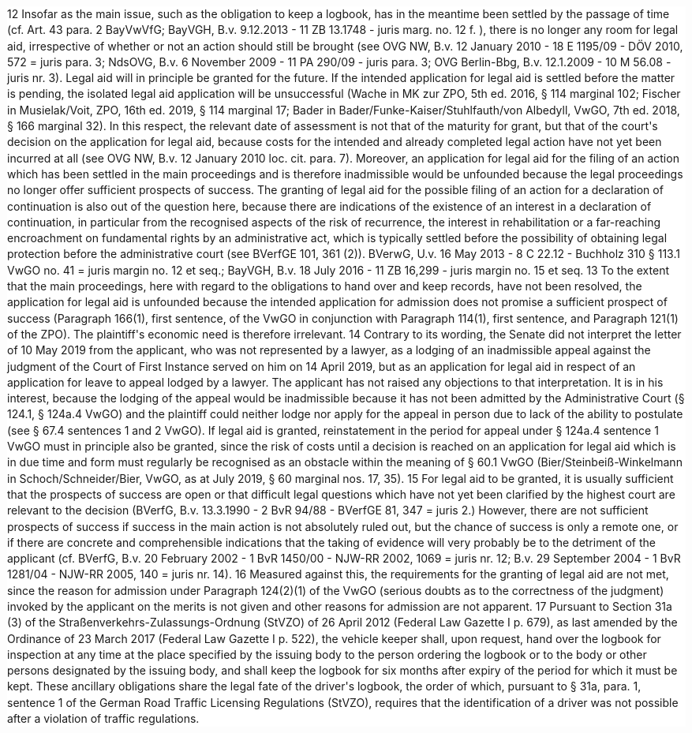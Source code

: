 12 Insofar as the main issue, such as the obligation to keep a logbook, has in the meantime been settled by the passage of time (cf. Art. 43 para. 2 BayVwVfG; BayVGH, B.v. 9.12.2013 - 11 ZB 13.1748 - juris marg. no. 12 f. ), there is no longer any room for legal aid, irrespective of whether or not an action should still be brought (see OVG NW, B.v. 12 January 2010 - 18 E 1195/09 - DÖV 2010, 572 = juris para. 3; NdsOVG, B.v. 6 November 2009 - 11 PA 290/09 - juris para. 3; OVG Berlin-Bbg, B.v. 12.1.2009 - 10 M 56.08 - juris nr. 3). Legal aid will in principle be granted for the future. If the intended application for legal aid is settled before the matter is pending, the isolated legal aid application will be unsuccessful (Wache in MK zur ZPO, 5th ed. 2016, § 114 marginal 102; Fischer in Musielak/Voit, ZPO, 16th ed. 2019, § 114 marginal 17; Bader in Bader/Funke-Kaiser/Stuhlfauth/von Albedyll, VwGO, 7th ed. 2018, § 166 marginal 32). In this respect, the relevant date of assessment is not that of the maturity for grant, but that of the court's decision on the application for legal aid, because costs for the intended and already completed legal action have not yet been incurred at all (see OVG NW, B.v. 12 January 2010 loc. cit. para. 7). Moreover, an application for legal aid for the filing of an action which has been settled in the main proceedings and is therefore inadmissible would be unfounded because the legal proceedings no longer offer sufficient prospects of success. The granting of legal aid for the possible filing of an action for a declaration of continuation is also out of the question here, because there are indications of the existence of an interest in a declaration of continuation, in particular from the recognised aspects of the risk of recurrence, the interest in rehabilitation or a far-reaching encroachment on fundamental rights by an administrative act, which is typically settled before the possibility of obtaining legal protection before the administrative court (see BVerfGE 101, 361 (2)). BVerwG, U.v. 16 May 2013 - 8 C 22.12 - Buchholz 310 § 113.1 VwGO no. 41 = juris margin no. 12 et seq.; BayVGH, B.v. 18 July 2016 - 11 ZB 16,299 - juris margin no. 15 et seq.
13 To the extent that the main proceedings, here with regard to the obligations to hand over and keep records, have not been resolved, the application for legal aid is unfounded because the intended application for admission does not promise a sufficient prospect of success (Paragraph 166(1), first sentence, of the VwGO in conjunction with Paragraph 114(1), first sentence, and Paragraph 121(1) of the ZPO). The plaintiff's economic need is therefore irrelevant.
14 Contrary to its wording, the Senate did not interpret the letter of 10 May 2019 from the applicant, who was not represented by a lawyer, as a lodging of an inadmissible appeal against the judgment of the Court of First Instance served on him on 14 April 2019, but as an application for legal aid in respect of an application for leave to appeal lodged by a lawyer. The applicant has not raised any objections to that interpretation. It is in his interest, because the lodging of the appeal would be inadmissible because it has not been admitted by the Administrative Court (§ 124.1, § 124a.4 VwGO) and the plaintiff could neither lodge nor apply for the appeal in person due to lack of the ability to postulate (see § 67.4 sentences 1 and 2 VwGO). If legal aid is granted, reinstatement in the period for appeal under § 124a.4 sentence 1 VwGO must in principle also be granted, since the risk of costs until a decision is reached on an application for legal aid which is in due time and form must regularly be recognised as an obstacle within the meaning of § 60.1 VwGO (Bier/Steinbeiß-Winkelmann in Schoch/Schneider/Bier, VwGO, as at July 2019, § 60 marginal nos. 17, 35).
15 For legal aid to be granted, it is usually sufficient that the prospects of success are open or that difficult legal questions which have not yet been clarified by the highest court are relevant to the decision (BVerfG, B.v. 13.3.1990 - 2 BvR 94/88 - BVerfGE 81, 347 = juris 2.) However, there are not sufficient prospects of success if success in the main action is not absolutely ruled out, but the chance of success is only a remote one, or if there are concrete and comprehensible indications that the taking of evidence will very probably be to the detriment of the applicant (cf. BVerfG, B.v. 20 February 2002 - 1 BvR 1450/00 - NJW-RR 2002, 1069 = juris nr. 12; B.v. 29 September 2004 - 1 BvR 1281/04 - NJW-RR 2005, 140 = juris nr. 14).
16 Measured against this, the requirements for the granting of legal aid are not met, since the reason for admission under Paragraph 124(2)(1) of the VwGO (serious doubts as to the correctness of the judgment) invoked by the applicant on the merits is not given and other reasons for admission are not apparent.
17 Pursuant to Section 31a (3) of the Straßenverkehrs-Zulassungs-Ordnung (StVZO) of 26 April 2012 (Federal Law Gazette I p. 679), as last amended by the Ordinance of 23 March 2017 (Federal Law Gazette I p. 522), the vehicle keeper shall, upon request, hand over the logbook for inspection at any time at the place specified by the issuing body to the person ordering the logbook or to the body or other persons designated by the issuing body, and shall keep the logbook for six months after expiry of the period for which it must be kept. These ancillary obligations share the legal fate of the driver's logbook, the order of which, pursuant to § 31a, para. 1, sentence 1 of the German Road Traffic Licensing Regulations (StVZO), requires that the identification of a driver was not possible after a violation of traffic regulations.